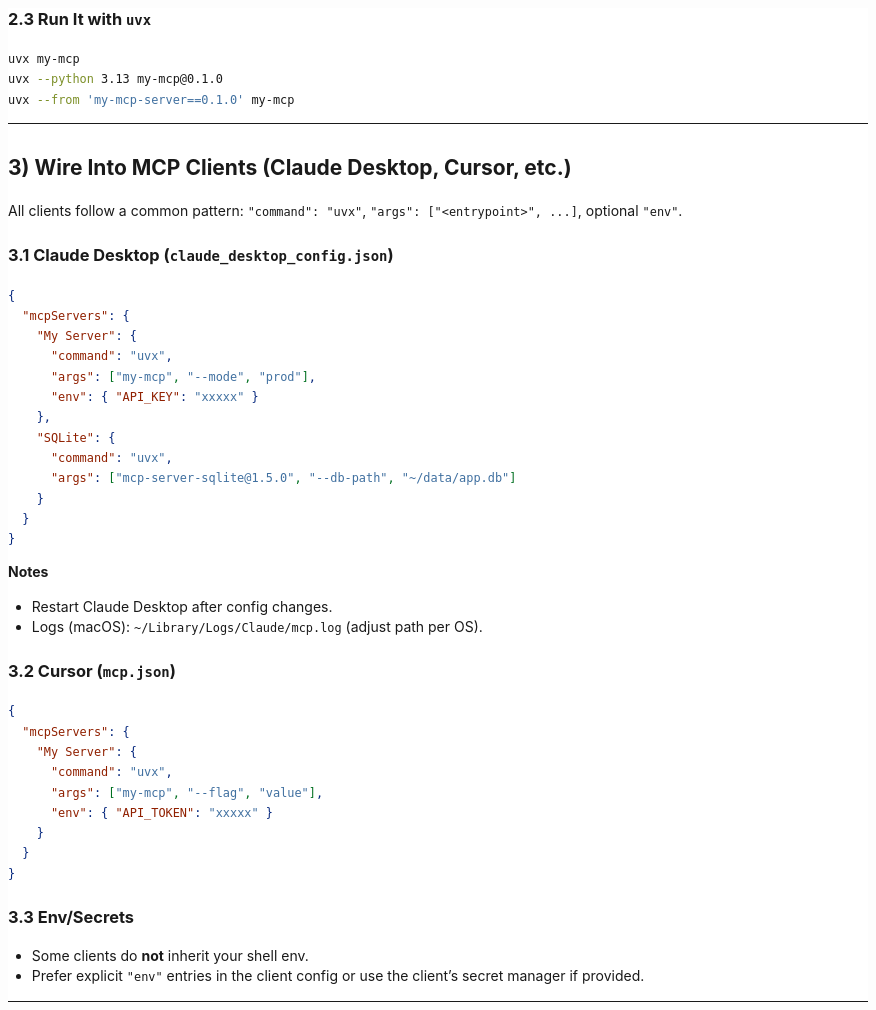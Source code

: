 ### 2.3 Run It with `uvx`
```bash
uvx my-mcp
uvx --python 3.13 my-mcp@0.1.0
uvx --from 'my-mcp-server==0.1.0' my-mcp
```

---

## 3) Wire Into MCP Clients (Claude Desktop, Cursor, etc.)

All clients follow a common pattern: `"command": "uvx"`, `"args": ["<entrypoint>", ...]`, optional `"env"`.

### 3.1 Claude Desktop (`claude_desktop_config.json`)
```json
{
  "mcpServers": {
    "My Server": {
      "command": "uvx",
      "args": ["my-mcp", "--mode", "prod"],
      "env": { "API_KEY": "xxxxx" }
    },
    "SQLite": {
      "command": "uvx",
      "args": ["mcp-server-sqlite@1.5.0", "--db-path", "~/data/app.db"]
    }
  }
}
```
**Notes**
- Restart Claude Desktop after config changes.
- Logs (macOS): `~/Library/Logs/Claude/mcp.log` (adjust path per OS).

### 3.2 Cursor (`mcp.json`)
```json
{
  "mcpServers": {
    "My Server": {
      "command": "uvx",
      "args": ["my-mcp", "--flag", "value"],
      "env": { "API_TOKEN": "xxxxx" }
    }
  }
}
```

### 3.3 Env/Secrets
- Some clients do **not** inherit your shell env.
- Prefer explicit `"env"` entries in the client config or use the client’s secret manager if provided.

---